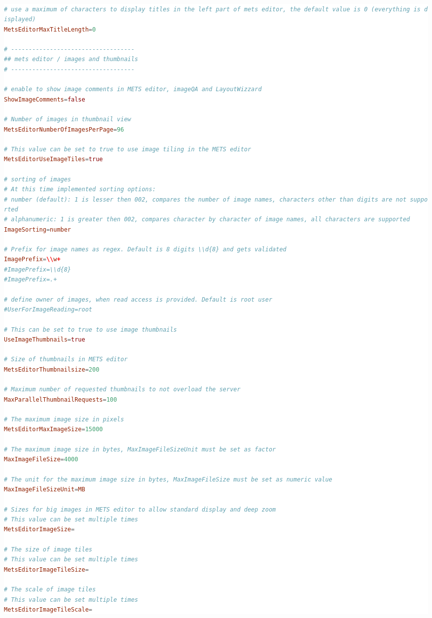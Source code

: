 ```toml
# use a maximum of characters to display titles in the left part of mets editor, the default value is 0 (everything is displayed)  
MetsEditorMaxTitleLength=0

# -----------------------------------
## mets editor / images and thumbnails
# -----------------------------------

# enable to show image comments in METS editor, imageQA and LayoutWizzard
ShowImageComments=false

# Number of images in thumbnail view
MetsEditorNumberOfImagesPerPage=96

# This value can be set to true to use image tiling in the METS editor
MetsEditorUseImageTiles=true

# sorting of images
# At this time implemented sorting options:
# number (default): 1 is lesser then 002, compares the number of image names, characters other than digits are not supported
# alphanumeric: 1 is greater then 002, compares character by character of image names, all characters are supported
ImageSorting=number

# Prefix for image names as regex. Default is 8 digits \\d{8} and gets validated
ImagePrefix=\\w+
#ImagePrefix=\\d{8}
#ImagePrefix=.+

# define owner of images, when read access is provided. Default is root user 
#UserForImageReading=root

# This can be set to true to use image thumbnails
UseImageThumbnails=true

# Size of thumbnails in METS editor
MetsEditorThumbnailsize=200

# Maximum number of requested thumbnails to not overload the server
MaxParallelThumbnailRequests=100

# The maximum image size in pixels
MetsEditorMaxImageSize=15000

# The maximum image size in bytes, MaxImageFileSizeUnit must be set as factor
MaxImageFileSize=4000

# The unit for the maximum image size in bytes, MaxImageFileSize must be set as numeric value
MaxImageFileSizeUnit=MB

# Sizes for big images in METS editor to allow standard display and deep zoom
# This value can be set multiple times
MetsEditorImageSize=

# The size of image tiles
# This value can be set multiple times
MetsEditorImageTileSize=

# The scale of image tiles
# This value can be set multiple times
MetsEditorImageTileScale=

```